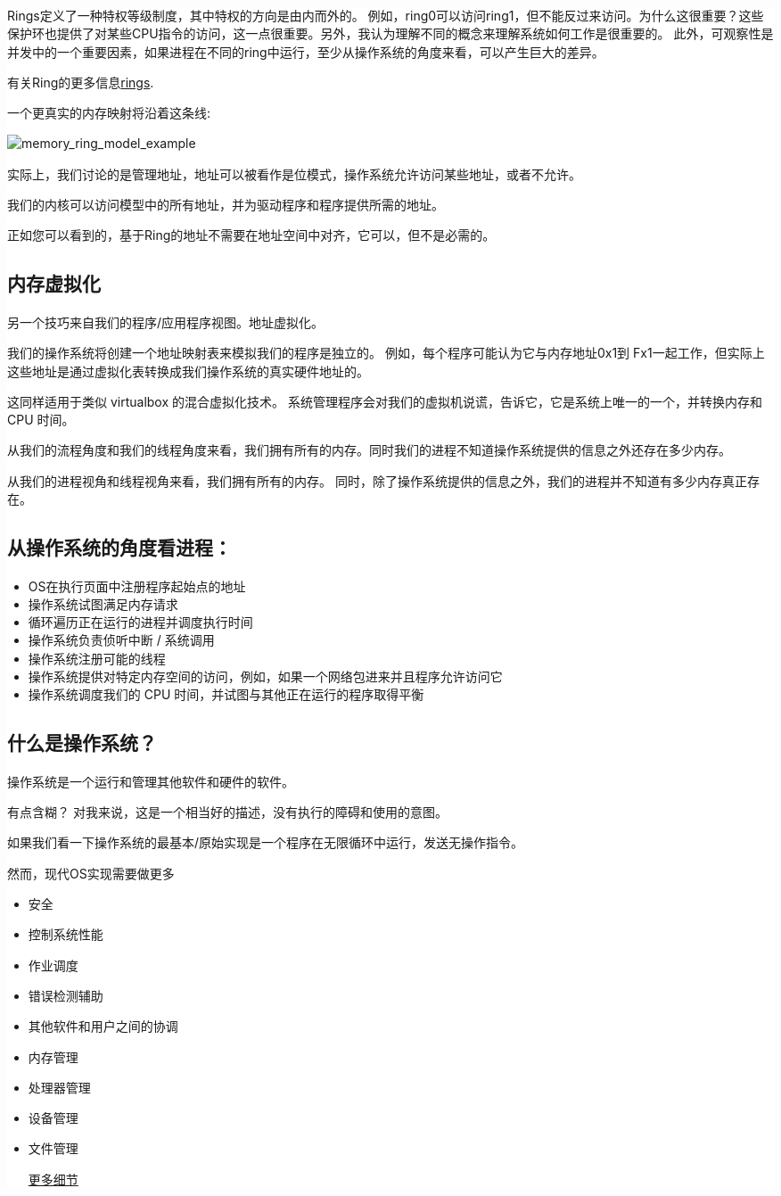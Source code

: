 Rings定义了一种特权等级制度，其中特权的方向是由内而外的。 例如，ring0可以访问ring1，但不能反过来访问。为什么这很重要？这些保护环也提供了对某些CPU指令的访问，这一点很重要。另外，我认为理解不同的概念来理解系统如何工作是很重要的。
此外，可观察性是并发中的一个重要因素，如果进程在不同的ring中运行，至少从操作系统的角度来看，可以产生巨大的差异。

有关Ring的更多信息[rings](https://en.wikipedia.org/wiki/Protection_ring). 

一个更真实的内存映射将沿着这条线:

![memory_ring_model_example](https://cdn.hashnode.com/res/hashnode/image/upload/v1559913176902/t-omtczfO.png)

实际上，我们讨论的是管理地址，地址可以被看作是位模式，操作系统允许访问某些地址，或者不允许。

我们的内核可以访问模型中的所有地址，并为驱动程序和程序提供所需的地址。

正如您可以看到的，基于Ring的地址不需要在地址空间中对齐，它可以，但不是必需的。

## 内存虚拟化
另一个技巧来自我们的程序/应用程序视图。地址虚拟化。

我们的操作系统将创建一个地址映射表来模拟我们的程序是独立的。 例如，每个程序可能认为它与内存地址0x1到 Fx1一起工作，但实际上这些地址是通过虚拟化表转换成我们操作系统的真实硬件地址的。

这同样适用于类似 virtualbox 的混合虚拟化技术。 系统管理程序会对我们的虚拟机说谎，告诉它，它是系统上唯一的一个，并转换内存和 CPU 时间。

从我们的流程角度和我们的线程角度来看，我们拥有所有的内存。同时我们的进程不知道操作系统提供的信息之外还存在多少内存。

从我们的进程视角和线程视角来看，我们拥有所有的内存。 同时，除了操作系统提供的信息之外，我们的进程并不知道有多少内存真正存在。

## 从操作系统的角度看进程：
* OS在执行页面中注册程序起始点的地址
* 操作系统试图满足内存请求
* 循环遍历正在运行的进程并调度执行时间
* 操作系统负责侦听中断 / 系统调用
* 操作系统注册可能的线程
* 操作系统提供对特定内存空间的访问，例如，如果一个网络包进来并且程序允许访问它
* 操作系统调度我们的 CPU 时间，并试图与其他正在运行的程序取得平衡
## 什么是操作系统？
操作系统是一个运行和管理其他软件和硬件的软件。

有点含糊？ 对我来说，这是一个相当好的描述，没有执行的障碍和使用的意图。

如果我们看一下操作系统的最基本/原始实现是一个程序在无限循环中运行，发送无操作指令。

然而，现代OS实现需要做更多

* 安全
* 控制系统性能
* 作业调度
* 错误检测辅助
* 其他软件和用户之间的协调
* 内存管理
* 处理器管理
* 设备管理
* 文件管理
  
  [更多细节](https://www.geeksforgeeks.org/functions-of-operating-system/)
  